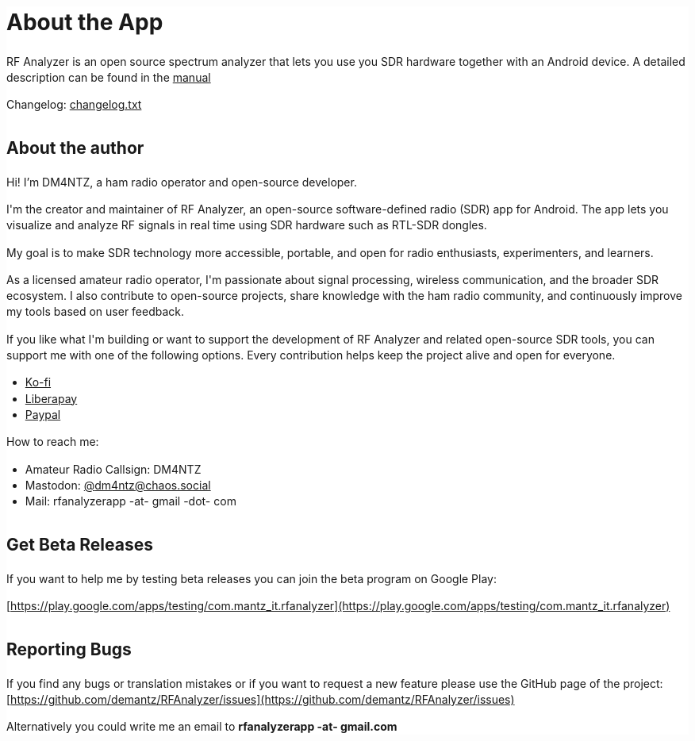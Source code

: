 # About the App

RF Analyzer is an open source spectrum analyzer that lets you use you
SDR hardware together with an Android device. A detailed description
can be found in the [manual](https://demantz.github.io/RFAnalyzer/index.html)

Changelog: [changelog.txt](https://raw.githubusercontent.com/demantz/RFAnalyzer/master/changelog.txt)

## About the author

Hi! I’m DM4NTZ, a ham radio operator and open-source developer.

I'm the creator and maintainer of RF Analyzer, an open-source software-defined
radio (SDR) app for Android. The app lets you visualize and analyze RF signals
in real time using SDR hardware such as RTL-SDR dongles.

My goal is to make SDR technology more accessible, portable, and open for radio
enthusiasts, experimenters, and learners.

As a licensed amateur radio operator, I'm passionate about signal processing,
wireless communication, and the broader SDR ecosystem. I also contribute to
open-source projects, share knowledge with the ham radio community, and
continuously improve my tools based on user feedback.

If you like what I'm building or want to support the development of RF Analyzer
and related open-source SDR tools, you can support me with one of the following
options. Every contribution helps keep the project alive and open for everyone.

- [Ko-fi](https://ko-fi.com/rfanalyzer)
- [Liberapay](https://liberapay.com/DM4NTZ/donate)
- [Paypal](https://paypal.me/dennismantz)

How to reach me:

- Amateur Radio Callsign: DM4NTZ
- Mastodon: [@dm4ntz@chaos.social](https://chaos.social/@dm4ntz)
- Mail: rfanalyzerapp -at- gmail -dot- com

## Get Beta Releases

If you want to help me by testing beta releases you can join the beta program
on Google Play:

[https://play.google.com/apps/testing/com.mantz_it.rfanalyzer](https://play.google.com/apps/testing/com.mantz_it.rfanalyzer)

## Reporting Bugs

If you find any bugs or translation mistakes or if you want to request
a new feature please use the GitHub page of the project:
[https://github.com/demantz/RFAnalyzer/issues](https://github.com/demantz/RFAnalyzer/issues)

Alternatively you could write me an email to **rfanalyzerapp -at- gmail.com**

